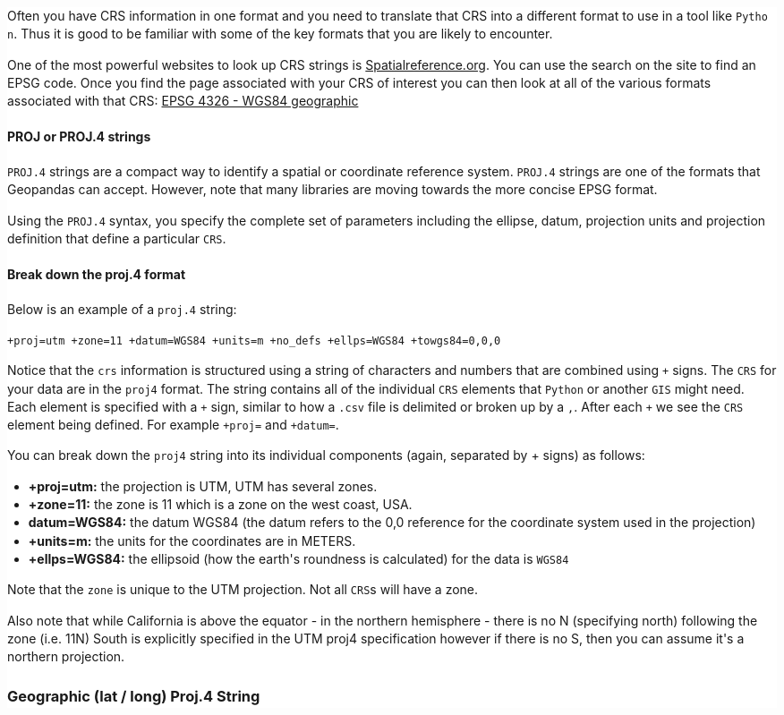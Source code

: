 Often you have CRS information in one format and you need to translate that CRS into a different format to use in a tool like `Python`. Thus it is good to be familiar with some of the key formats that you are likely to encounter. 

One of the most powerful websites to look up CRS strings is <a href="http://spatialreference.org/" target="_blank">Spatialreference.org</a>. You can use the search on the site to find an EPSG code. Once you find the page associated with your CRS of interest you can then look at all of the various formats associated with that CRS:
<a href="http://spatialreference.org/ref/epsg/4326/" target="_blank">EPSG 4326 - WGS84 geographic</a>

#### PROJ or PROJ.4 strings

`PROJ.4` strings are a compact way to identify a spatial or coordinate reference
system. `PROJ.4` strings are one of the formats that Geopandas can accept. However, note that many libraries 
are moving towards the more concise EPSG format.

Using the `PROJ.4` syntax, you specify the complete set of parameters including
the ellipse, datum, projection units and projection definition that define a particular `CRS`.

#### Break down the proj.4 format

Below is an example of a `proj.4` string:

`+proj=utm +zone=11 +datum=WGS84 +units=m +no_defs +ellps=WGS84
+towgs84=0,0,0`

Notice that the `crs` information is structured using a string of
characters and numbers that are combined using `+` signs. The `CRS` for your data are in the `proj4` format. The string contains all of the individual
`CRS` elements that `Python` or another `GIS` might need. Each element is specified
with a `+` sign, similar to how a `.csv` file is delimited or broken up by
a `,`. After each `+` we see the `CRS` element being defined. For example
`+proj=` and `+datum=`.

You can break down the `proj4` string into its individual components (again, separated by + signs) as follows:

* **+proj=utm:** the projection is UTM, UTM has several zones.
* **+zone=11:** the zone is 11 which is a zone on the west coast, USA.
* **datum=WGS84:** the datum WGS84 (the datum refers to the 0,0 reference for
the coordinate system used in the projection)
* **+units=m:** the units for the coordinates are in METERS.
* **+ellps=WGS84:** the ellipsoid (how the earth's roundness is calculated) for
the data is `WGS84`

Note that the `zone` is unique to the UTM projection. Not all `CRS`s will have a
zone.

Also note that while California is above the equator - in the northern hemisphere - there is no N (specifying north) following the zone (i.e. 11N)
South is explicitly specified in the UTM proj4 specification however
if there is no S, then you can assume it's a northern projection.


### Geographic (lat / long) Proj.4 String
